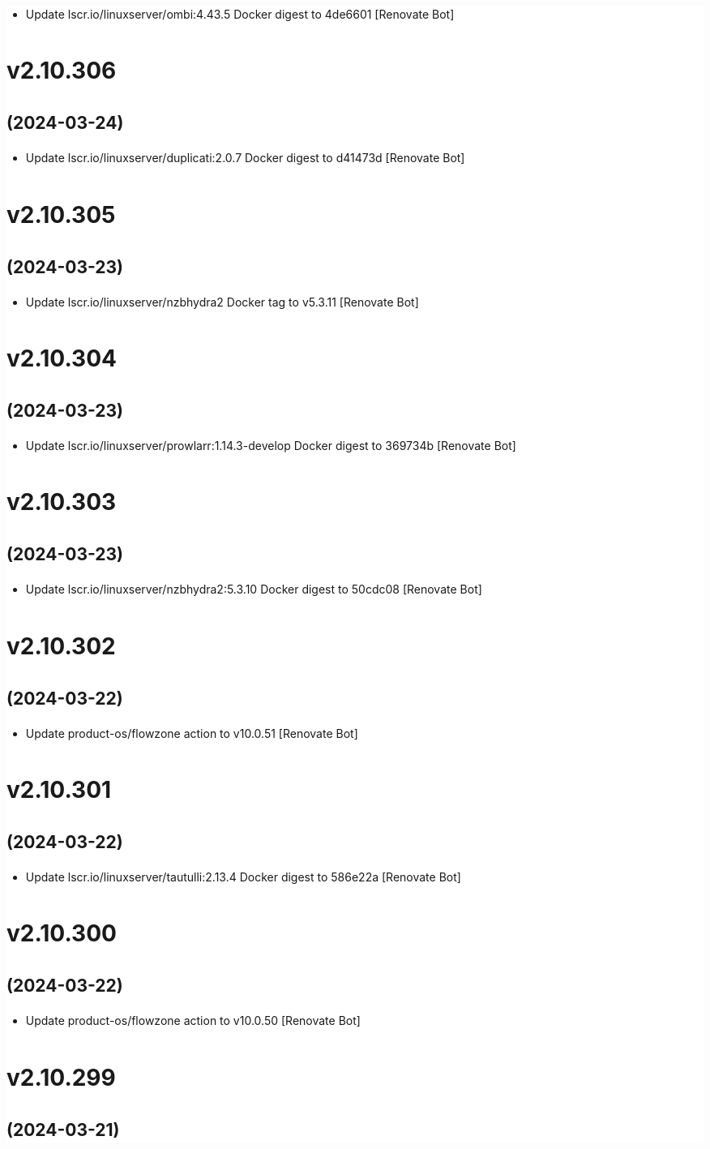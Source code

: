 * Update lscr.io/linuxserver/ombi:4.43.5 Docker digest to 4de6601 [Renovate Bot]

# v2.10.306
## (2024-03-24)

* Update lscr.io/linuxserver/duplicati:2.0.7 Docker digest to d41473d [Renovate Bot]

# v2.10.305
## (2024-03-23)

* Update lscr.io/linuxserver/nzbhydra2 Docker tag to v5.3.11 [Renovate Bot]

# v2.10.304
## (2024-03-23)

* Update lscr.io/linuxserver/prowlarr:1.14.3-develop Docker digest to 369734b [Renovate Bot]

# v2.10.303
## (2024-03-23)

* Update lscr.io/linuxserver/nzbhydra2:5.3.10 Docker digest to 50cdc08 [Renovate Bot]

# v2.10.302
## (2024-03-22)

* Update product-os/flowzone action to v10.0.51 [Renovate Bot]

# v2.10.301
## (2024-03-22)

* Update lscr.io/linuxserver/tautulli:2.13.4 Docker digest to 586e22a [Renovate Bot]

# v2.10.300
## (2024-03-22)

* Update product-os/flowzone action to v10.0.50 [Renovate Bot]

# v2.10.299
## (2024-03-21)
